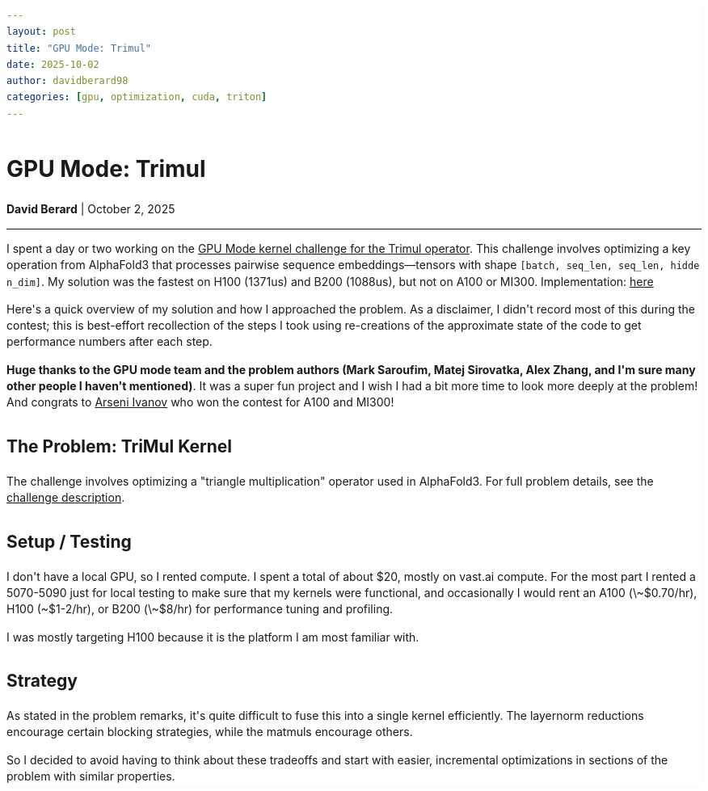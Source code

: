 ```yaml
---
layout: post
title: "GPU Mode: Trimul"
date: 2025-10-02
author: davidberard98
categories: [gpu, optimization, cuda, triton]
---
```


# GPU Mode: Trimul

**David Berard** | October 2, 2025

---

I spent a day or two working on the [GPU Mode kernel challenge for the Trimul operator](https://tinyurl.com/gpumode-trimul). This challenge involves optimizing a key operation from AlphaFold3 that processes pairwise sequence embeddings—tensors with shape `[batch, seq_len, seq_len, hidden_dim]`. My solution was the fastest on H100 (1371us) and B200 (1088us), but not on A100 or MI300. Implementation: [here](https://github.com/davidberard98/gpumode-trimul/blob/main/impl.py)

Here's a quick overview of my solution and how I approached the problem. As a disclaimer, I didn't record most of this during the contest; this is best-effort recollection of the steps I took using re-creations of the approximate state of the code to get performance numbers after each step.

**Huge thanks to the GPU mode team and the problem authors (Mark Saroufim, Matej Sirovatka, Alex Zhang, and I'm sure many other people I haven't mentioned)**. It was a super fun project and I wish I had a bit more time to look more deeply at the problem! And congrats to [Arseni Ivanov](https://arseniivanov.github.io/blog.html) who won the contest for A100 and MI300!

## The Problem: TriMul Kernel

The challenge involves optimizing a "triangle multiplication" operator used in AlphaFold3. For full problem details, see the [challenge description](https://tinyurl.com/gpumode-trimul).

## Setup / Testing

I don't have a local GPU, so I rented compute. I spent a total of about $20, mostly on vast.ai compute. For the most part I rented a 5070-5090 just for local testing to make sure that my kernels were functional, and occasionally I would rent an A100 (\~$0.70/hr), H100 (\~$1-2/hr), or B200 (\~$8/hr) for performance tuning and profiling.

I was mostly targeting H100 because it is the platform I am most familiar with.

## Strategy

As stated in the problem remarks, it's quite difficult to fuse this into a single kernel efficiently. The layernorm reductions encourage certain blocking strategies, while the matmuls encourage others.

So I decided to avoid having to think about these tradeoffs and start with easier, incremental optimizations in sections of the problem with similar properties.

